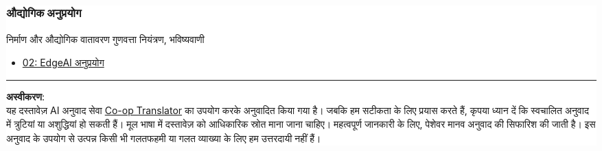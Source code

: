 ### औद्योगिक अनुप्रयोग

निर्माण और औद्योगिक वातावरण गुणवत्ता नियंत्रण, भविष्यवाणी
- [02: EdgeAI अनुप्रयोग](02.RealWorldCaseStudies.md)

---

**अस्वीकरण**:  
यह दस्तावेज़ AI अनुवाद सेवा [Co-op Translator](https://github.com/Azure/co-op-translator) का उपयोग करके अनुवादित किया गया है। जबकि हम सटीकता के लिए प्रयास करते हैं, कृपया ध्यान दें कि स्वचालित अनुवाद में त्रुटियां या अशुद्धियां हो सकती हैं। मूल भाषा में दस्तावेज़ को आधिकारिक स्रोत माना जाना चाहिए। महत्वपूर्ण जानकारी के लिए, पेशेवर मानव अनुवाद की सिफारिश की जाती है। इस अनुवाद के उपयोग से उत्पन्न किसी भी गलतफहमी या गलत व्याख्या के लिए हम उत्तरदायी नहीं हैं।